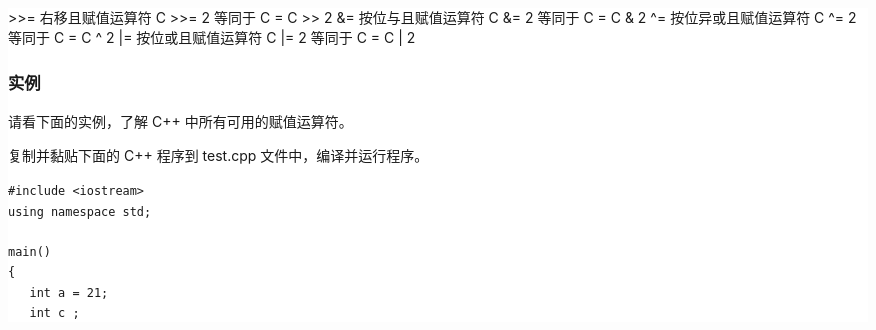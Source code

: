 <td >>>=
</td>

<td >右移且赋值运算符
</td>

<td >C >>= 2 等同于 C = C >> 2
</td>
</tr>
<tr >

<td >&=
</td>

<td >按位与且赋值运算符
</td>

<td >C &= 2 等同于 C = C & 2
</td>
</tr>
<tr >

<td >^=
</td>

<td >按位异或且赋值运算符
</td>

<td >C ^= 2 等同于 C = C ^ 2
</td>
</tr>
<tr >

<td >|=
</td>

<td >按位或且赋值运算符
</td>

<td >C |= 2 等同于 C = C | 2
</td>
</tr>
</tbody>
</table>


### 实例


请看下面的实例，了解 C++ 中所有可用的赋值运算符。

复制并黏贴下面的 C++ 程序到 test.cpp 文件中，编译并运行程序。

    
    #include <iostream>
    using namespace std;
    
    main()
    {
       int a = 21;
       int c ;
    